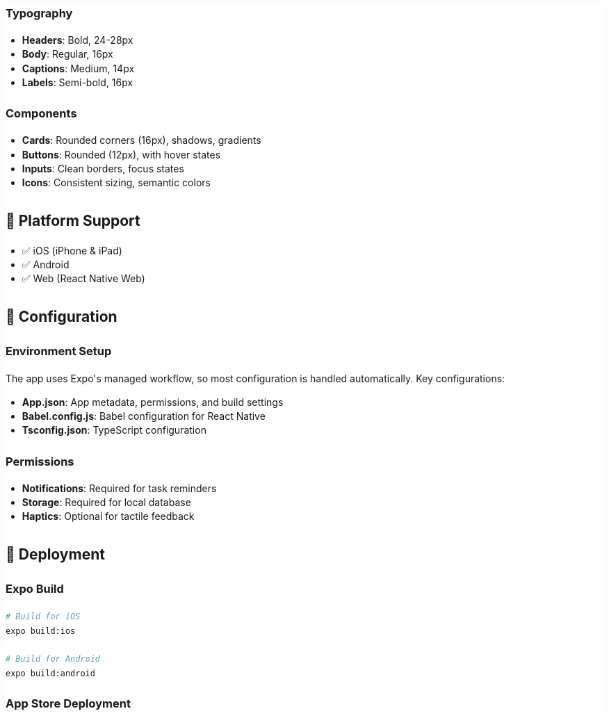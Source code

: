 ### Typography

- **Headers**: Bold, 24-28px
- **Body**: Regular, 16px
- **Captions**: Medium, 14px
- **Labels**: Semi-bold, 16px

### Components

- **Cards**: Rounded corners (16px), shadows, gradients
- **Buttons**: Rounded (12px), with hover states
- **Inputs**: Clean borders, focus states
- **Icons**: Consistent sizing, semantic colors

## 📱 Platform Support

- ✅ iOS (iPhone & iPad)
- ✅ Android
- ✅ Web (React Native Web)

## 🔧 Configuration

### Environment Setup

The app uses Expo's managed workflow, so most configuration is handled automatically. Key configurations:

- **App.json**: App metadata, permissions, and build settings
- **Babel.config.js**: Babel configuration for React Native
- **Tsconfig.json**: TypeScript configuration

### Permissions

- **Notifications**: Required for task reminders
- **Storage**: Required for local database
- **Haptics**: Optional for tactile feedback

## 🚀 Deployment

### Expo Build

```bash
# Build for iOS
expo build:ios

# Build for Android
expo build:android
```

### App Store Deployment
